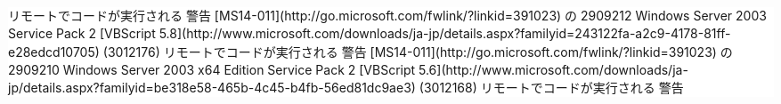 </td>
<td style="border:1px solid black;">
リモートでコードが実行される

</td>
<td style="border:1px solid black;">
警告

</td>
<td style="border:1px solid black;">
[MS14-011](http://go.microsoft.com/fwlink/?linkid=391023) の 2909212

</td>
</tr>
<tr>
<td style="border:1px solid black;">
Windows Server 2003 Service Pack 2

</td>
<td style="border:1px solid black;">
[VBScript 5.8](http://www.microsoft.com/downloads/ja-jp/details.aspx?familyid=243122fa-a2c9-4178-81ff-e28edcd10705)  
(3012176)

</td>
<td style="border:1px solid black;">
リモートでコードが実行される

</td>
<td style="border:1px solid black;">
警告

</td>
<td style="border:1px solid black;">
[MS14-011](http://go.microsoft.com/fwlink/?linkid=391023) の 2909210

</td>
</tr>
<tr>
<td style="border:1px solid black;">
Windows Server 2003 x64 Edition Service Pack 2

</td>
<td style="border:1px solid black;">
[VBScript 5.6](http://www.microsoft.com/downloads/ja-jp/details.aspx?familyid=be318e58-465b-4c45-b4fb-56ed81dc9ae3)  
(3012168)

</td>
<td style="border:1px solid black;">
リモートでコードが実行される

</td>
<td style="border:1px solid black;">
警告

